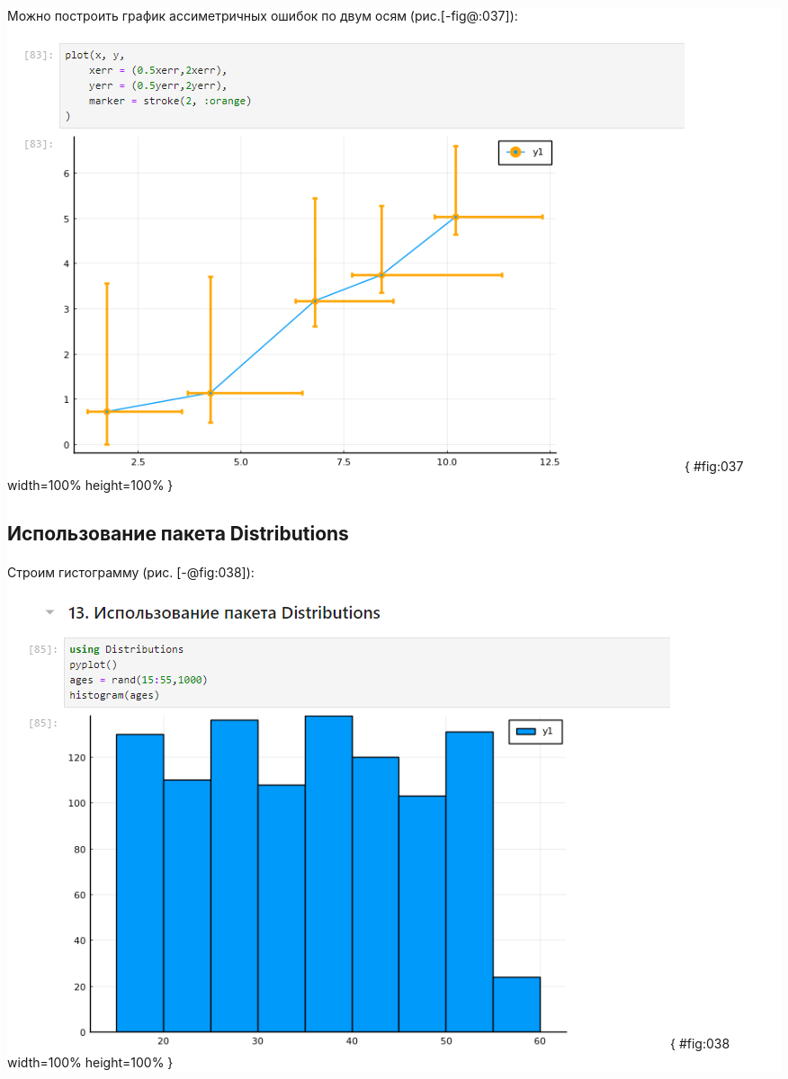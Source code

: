 Можно построить график ассиметричных ошибок по двум осям  (рис.[-fig@:037]):

![График ассиметричных ошибок по двум осям](image/37.PNG){ #fig:037 width=100% height=100% }

## Использование пакета Distributions

Строим гистограмму (рис. [-@fig:038]):

![Гистограмма, построенная по массиву случайных чисел](image/38.PNG){ #fig:038 width=100% height=100% }
